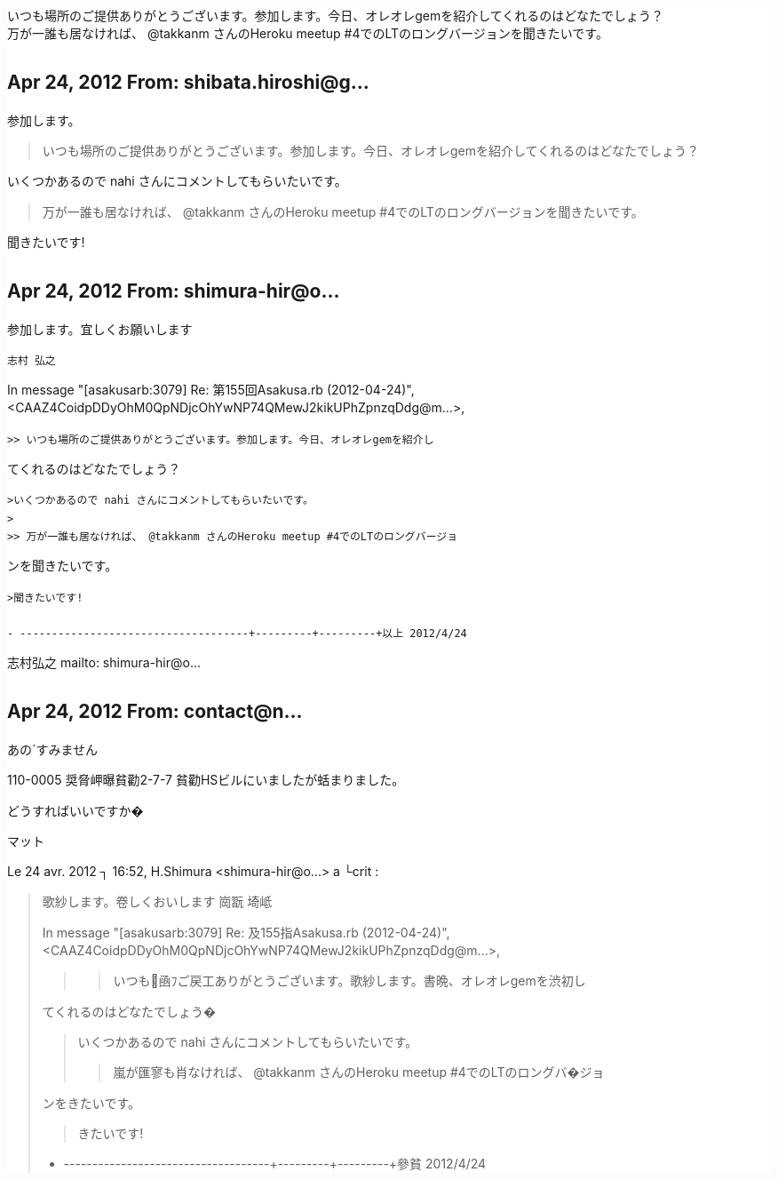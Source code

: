 いつも場所のご提供ありがとうございます。参加します。今日、オレオレgemを紹介してくれるのはどなたでしょう？  
万が一誰も居なければ、 @takkanm さんのHeroku meetup #4でのLTのロングバージョンを聞きたいです。

## Apr 24, 2012 From: shibata.hiroshi@g...

参加します。

> いつも場所のご提供ありがとうございます。参加します。今日、オレオレgemを紹介してくれるのはどなたでしょう？

いくつかあるので nahi さんにコメントしてもらいたいです。

> 万が一誰も居なければ、 @takkanm さんのHeroku meetup #4でのLTのロングバージョンを聞きたいです。

聞きたいです!

## Apr 24, 2012 From: shimura-hir@o...

参加します。宜しくお願いします

    志村 弘之

In message "[asakusarb:3079] Re: 第155回Asakusa.rb (2012-04-24)",   
\<CAAZ4CoidpDDyOhM0QpNDjcOhYwNP74QMewJ2kikUPhZpnzqDdg@m...\>,

    >> いつも場所のご提供ありがとうございます。参加します。今日、オレオレgemを紹介し

てくれるのはどなたでしょう？

    >いくつかあるので nahi さんにコメントしてもらいたいです。
    >
    >> 万が一誰も居なければ、 @takkanm さんのHeroku meetup #4でのLTのロングバージョ

ンを聞きたいです。

    >聞きたいです!

    - ------------------------------------+---------+---------+以上 2012/4/24

志村弘之 mailto: shimura-hir@o...

## Apr 24, 2012 From: contact@n...

あの´すみません

110-0005 奨脅岬曝貧勸2-7-7 貧勸HSビルにいましたが蛞まりました。

どうすればいいですか�

マット

Le 24 avr. 2012 ┐ 16:52, H.Shimura \<shimura-hir@o...\> a └crit :

> 歌紗します。卷しくおいします 崗翫 埼岻
> 
> In message "[asakusarb:3079] Re: 及155指Asakusa.rb (2012-04-24)", \<CAAZ4CoidpDDyOhM0QpNDjcOhYwNP74QMewJ2kikUPhZpnzqDdg@m...\>,
> 
> > > いつも凾ﾌご戻工ありがとうございます。歌紗します。書晩、オレオレgemを渋初し
> 
> てくれるのはどなたでしょう�
> 
> > いくつかあるので nahi さんにコメントしてもらいたいです。
> > 
> > > 嵐が匯寥も肖なければ、 @takkanm さんのHeroku meetup #4でのLTのロングバ�ジョ
> 
> ンをきたいです。
> 
> > きたいです!
> 
> - ------------------------------------+---------+---------+參貧 2012/4/24
> 